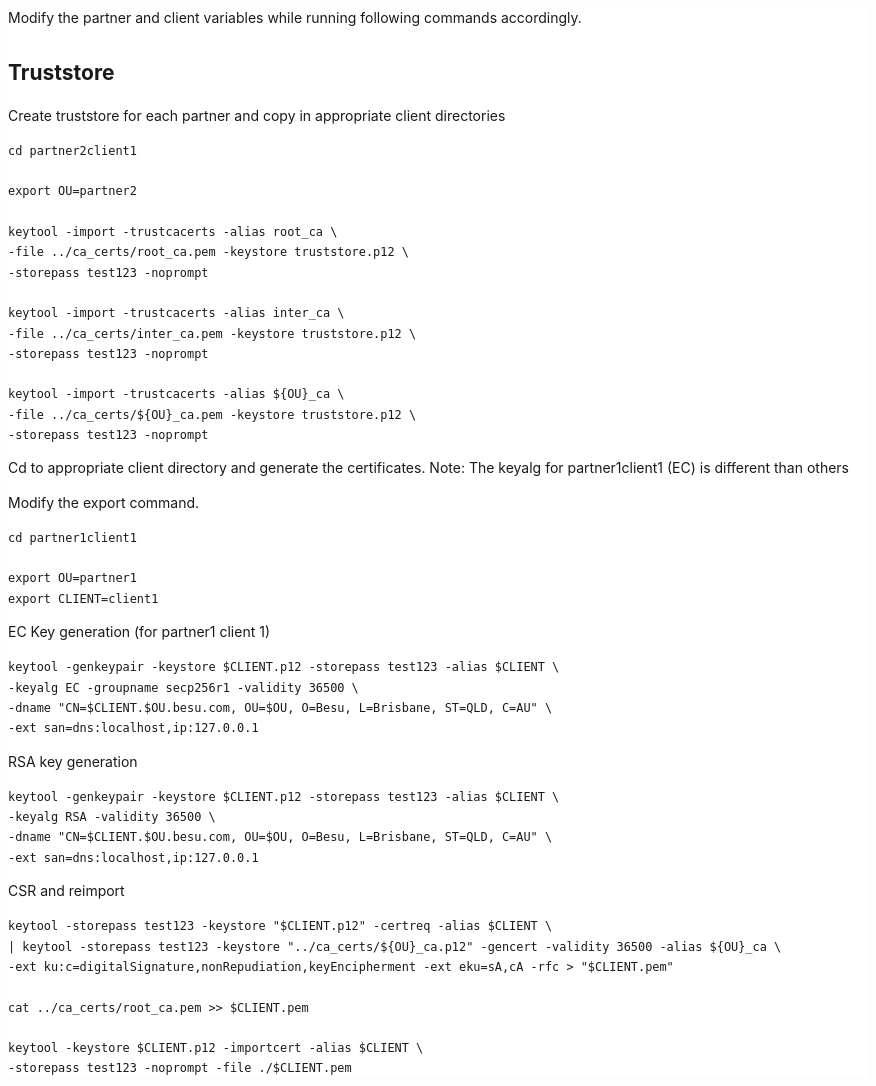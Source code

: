 Modify the partner and client variables while running following commands accordingly.

## Truststore
Create truststore for each partner and copy in appropriate client directories
~~~
cd partner2client1

export OU=partner2

keytool -import -trustcacerts -alias root_ca \
-file ../ca_certs/root_ca.pem -keystore truststore.p12 \
-storepass test123 -noprompt

keytool -import -trustcacerts -alias inter_ca \
-file ../ca_certs/inter_ca.pem -keystore truststore.p12 \
-storepass test123 -noprompt

keytool -import -trustcacerts -alias ${OU}_ca \
-file ../ca_certs/${OU}_ca.pem -keystore truststore.p12 \
-storepass test123 -noprompt

~~~

Cd to appropriate client directory and generate the certificates.
Note: The keyalg for partner1client1 (EC) is different than others

Modify the export command.
~~~
cd partner1client1

export OU=partner1
export CLIENT=client1
~~~

EC Key generation (for partner1 client 1)
~~~
keytool -genkeypair -keystore $CLIENT.p12 -storepass test123 -alias $CLIENT \
-keyalg EC -groupname secp256r1 -validity 36500 \
-dname "CN=$CLIENT.$OU.besu.com, OU=$OU, O=Besu, L=Brisbane, ST=QLD, C=AU" \
-ext san=dns:localhost,ip:127.0.0.1
~~~
RSA key generation
~~~
keytool -genkeypair -keystore $CLIENT.p12 -storepass test123 -alias $CLIENT \
-keyalg RSA -validity 36500 \
-dname "CN=$CLIENT.$OU.besu.com, OU=$OU, O=Besu, L=Brisbane, ST=QLD, C=AU" \
-ext san=dns:localhost,ip:127.0.0.1
~~~

CSR and reimport
~~~
keytool -storepass test123 -keystore "$CLIENT.p12" -certreq -alias $CLIENT \
| keytool -storepass test123 -keystore "../ca_certs/${OU}_ca.p12" -gencert -validity 36500 -alias ${OU}_ca \
-ext ku:c=digitalSignature,nonRepudiation,keyEncipherment -ext eku=sA,cA -rfc > "$CLIENT.pem"

cat ../ca_certs/root_ca.pem >> $CLIENT.pem

keytool -keystore $CLIENT.p12 -importcert -alias $CLIENT \
-storepass test123 -noprompt -file ./$CLIENT.pem
~~~
